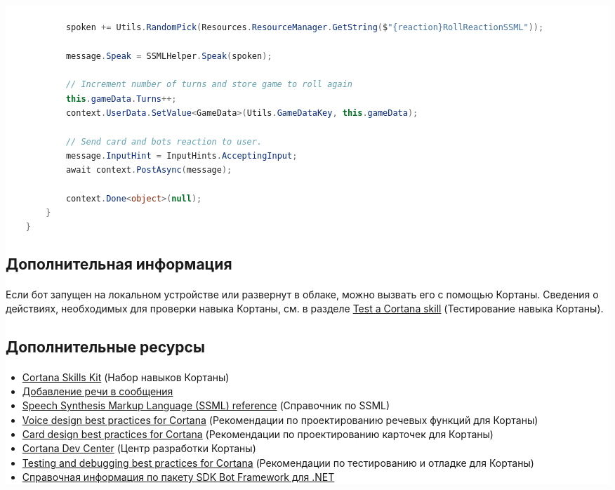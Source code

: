 ```cs

            spoken += Utils.RandomPick(Resources.ResourceManager.GetString($"{reaction}RollReactionSSML"));

            message.Speak = SSMLHelper.Speak(spoken);

            // Increment number of turns and store game to roll again
            this.gameData.Turns++;
            context.UserData.SetValue<GameData>(Utils.GameDataKey, this.gameData);

            // Send card and bots reaction to user.
            message.InputHint = InputHints.AcceptingInput;
            await context.PostAsync(message);

            context.Done<object>(null);
        }
    }
```
## <a name="next-steps"></a>Дополнительная информация

Если бот запущен на локальном устройстве или развернут в облаке, можно вызвать его с помощью Кортаны. Сведения о действиях, необходимых для проверки навыка Кортаны, см. в разделе [Test a Cortana skill](../bot-service-debug-cortana-skill.md) (Тестирование навыка Кортаны).


## <a name="additional-resources"></a>Дополнительные ресурсы
* [Cortana Skills Kit][CortanaGetStarted] (Набор навыков Кортаны)
* [Добавление речи в сообщения](bot-builder-dotnet-text-to-speech.md)
* [Speech Synthesis Markup Language (SSML) reference][SSMLRef] (Справочник по SSML)
* [Voice design best practices for Cortana][VoiceDesign] (Рекомендации по проектированию речевых функций для Кортаны)
* [Card design best practices for Cortana][CardDesign] (Рекомендации по проектированию карточек для Кортаны)
* [Cortana Dev Center][CortanaDevCenter] (Центр разработки Кортаны)
* [Testing and debugging best practices for Cortana][Cortana-TestBestPractice] (Рекомендации по тестированию и отладке для Кортаны)
* <a href="/dotnet/api/?view=botbuilder-3.11.0" target="_blank">Справочная информация по пакету SDK Bot Framework для .NET</a>

[CortanaGetStarted]: /cortana/getstarted
[BFPortal]: https://dev.botframework.com/

[SSMLRef]: https://aka.ms/cortana-ssml
[CortanaDevCenter]: https://developer.microsoft.com/en-us/cortana

[CortanaSpecificEntities]: https://aka.ms/lgvcto
[CortanaAuth]: https://aka.ms/vsdqcj

[InvocationNameGuidelines]: https://aka.ms/cortana-invocation-guidelines  
[VoiceDesign]: https://aka.ms/cortana-design-voice
[CardDesign]: https://aka.ms/cortana-design-card
[Cortana-Debug]: https://aka.ms/cortana-enable-debug
[Cortana-Publish]: https://aka.ms/cortana-publish


[CortanaTry]: https://aka.ms/try-cortana-bot
[CortanaChannel]: https://aka.ms/bot-cortana-channel
[Cortana-TestBestPractice]: https://aka.ms/cortana-test-best-practice

[heroCard]: /dotnet/api/microsoft.bot.connector.herocard

[thumbnailCard]: /dotnet/api/microsoft.bot.connector.thumbnailcard 

[receiptCard]: /dotnet/api/microsoft.bot.connector.receiptcard 

[signinCard]: /dotnet/api/microsoft.bot.connector.signincard 


